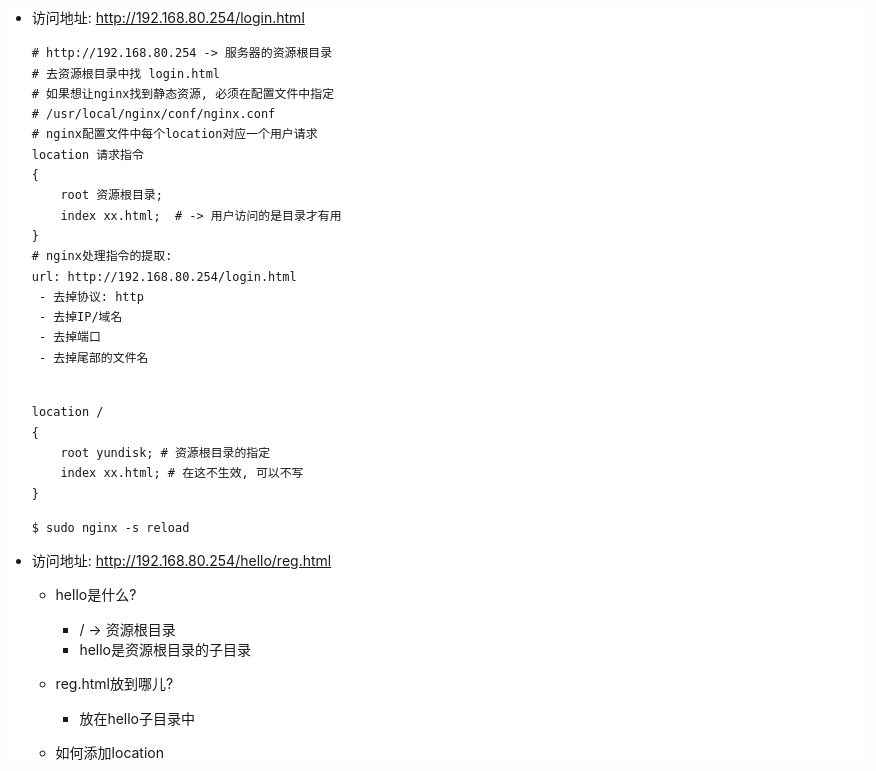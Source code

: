   - 访问地址: <http://192.168.80.254/login.html> 

    ```shell
    # http://192.168.80.254 -> 服务器的资源根目录
    # 去资源根目录中找 login.html
    # 如果想让nginx找到静态资源, 必须在配置文件中指定
    # /usr/local/nginx/conf/nginx.conf
    # nginx配置文件中每个location对应一个用户请求
    location 请求指令 
    {
    	root 资源根目录;
    	index xx.html;  # -> 用户访问的是目录才有用
    }
    # nginx处理指令的提取:
    url: http://192.168.80.254/login.html 
     - 去掉协议: http
     - 去掉IP/域名
     - 去掉端口
     - 去掉尾部的文件名
     
    ```

    ```nginx
    location /
    {
        root yundisk; # 资源根目录的指定
        index xx.html; # 在这不生效, 可以不写
    }
    ```

    ```shell
    $ sudo nginx -s reload
    ```

  - 访问地址: <http://192.168.80.254/hello/reg.html> 

    - hello是什么?

      - /  -> 资源根目录
      - hello是资源根目录的子目录

    - reg.html放到哪儿?

      - 放在hello子目录中

    - 如何添加location
